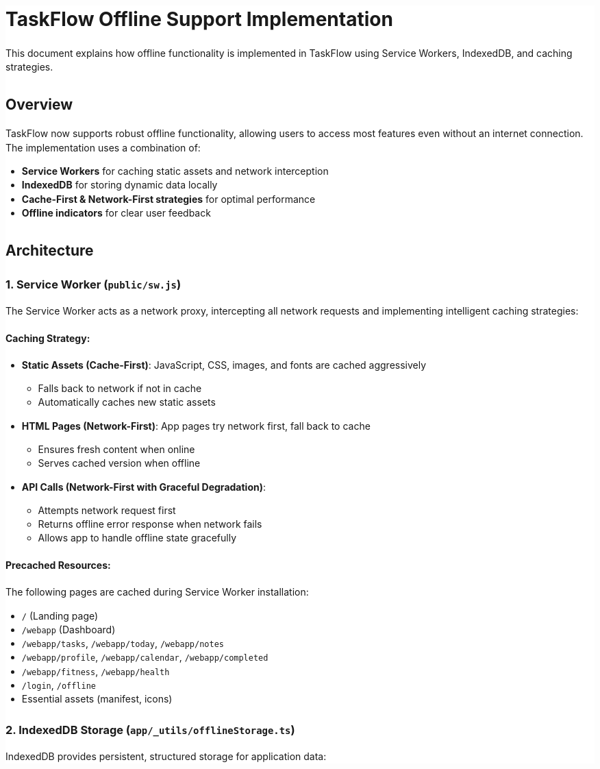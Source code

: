 # TaskFlow Offline Support Implementation

This document explains how offline functionality is implemented in TaskFlow using Service Workers, IndexedDB, and caching strategies.

## Overview

TaskFlow now supports robust offline functionality, allowing users to access most features even without an internet connection. The implementation uses a combination of:

- **Service Workers** for caching static assets and network interception
- **IndexedDB** for storing dynamic data locally
- **Cache-First & Network-First strategies** for optimal performance
- **Offline indicators** for clear user feedback

## Architecture

### 1. Service Worker (`public/sw.js`)

The Service Worker acts as a network proxy, intercepting all network requests and implementing intelligent caching strategies:

#### Caching Strategy:

- **Static Assets (Cache-First)**: JavaScript, CSS, images, and fonts are cached aggressively
  - Falls back to network if not in cache
  - Automatically caches new static assets
  
- **HTML Pages (Network-First)**: App pages try network first, fall back to cache
  - Ensures fresh content when online
  - Serves cached version when offline
  
- **API Calls (Network-First with Graceful Degradation)**: 
  - Attempts network request first
  - Returns offline error response when network fails
  - Allows app to handle offline state gracefully

#### Precached Resources:

The following pages are cached during Service Worker installation:
- `/` (Landing page)
- `/webapp` (Dashboard)
- `/webapp/tasks`, `/webapp/today`, `/webapp/notes`
- `/webapp/profile`, `/webapp/calendar`, `/webapp/completed`
- `/webapp/fitness`, `/webapp/health`
- `/login`, `/offline`
- Essential assets (manifest, icons)

### 2. IndexedDB Storage (`app/_utils/offlineStorage.ts`)

IndexedDB provides persistent, structured storage for application data:

